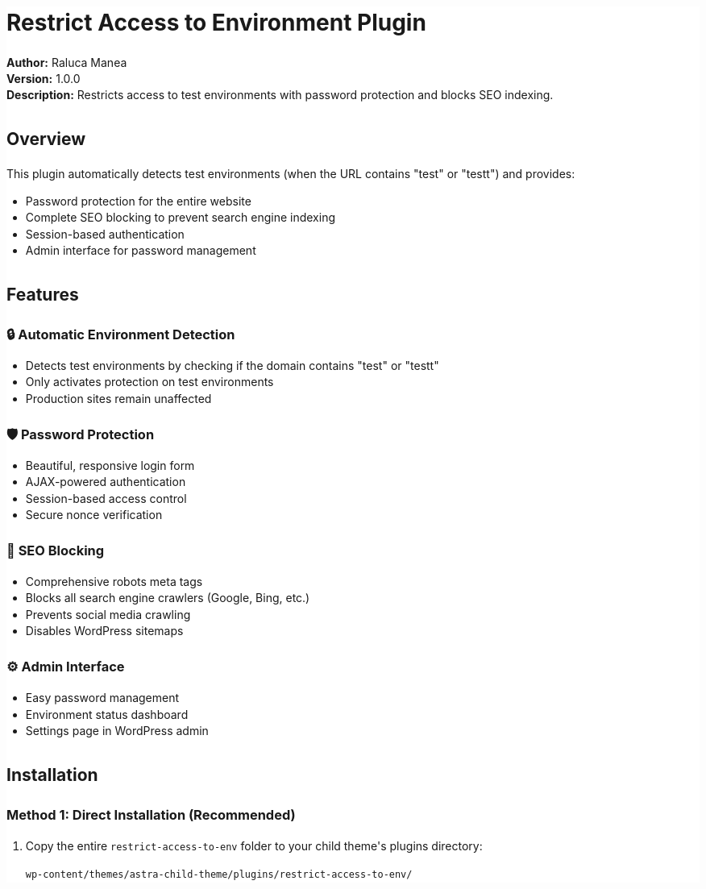 # Restrict Access to Environment Plugin

**Author:** Raluca Manea  
**Version:** 1.0.0  
**Description:** Restricts access to test environments with password protection and blocks SEO indexing.

## Overview

This plugin automatically detects test environments (when the URL contains "test" or "testt") and provides:
- Password protection for the entire website
- Complete SEO blocking to prevent search engine indexing
- Session-based authentication
- Admin interface for password management

## Features

### 🔒 **Automatic Environment Detection**
- Detects test environments by checking if the domain contains "test" or "testt"
- Only activates protection on test environments
- Production sites remain unaffected

### 🛡️ **Password Protection**
- Beautiful, responsive login form
- AJAX-powered authentication
- Session-based access control
- Secure nonce verification

### 🚫 **SEO Blocking**
- Comprehensive robots meta tags
- Blocks all search engine crawlers (Google, Bing, etc.)
- Prevents social media crawling
- Disables WordPress sitemaps

### ⚙️ **Admin Interface**
- Easy password management
- Environment status dashboard
- Settings page in WordPress admin

## Installation

### Method 1: Direct Installation (Recommended)
1. Copy the entire `restrict-access-to-env` folder to your child theme's plugins directory:
   ```
   wp-content/themes/astra-child-theme/plugins/restrict-access-to-env/
   ```
